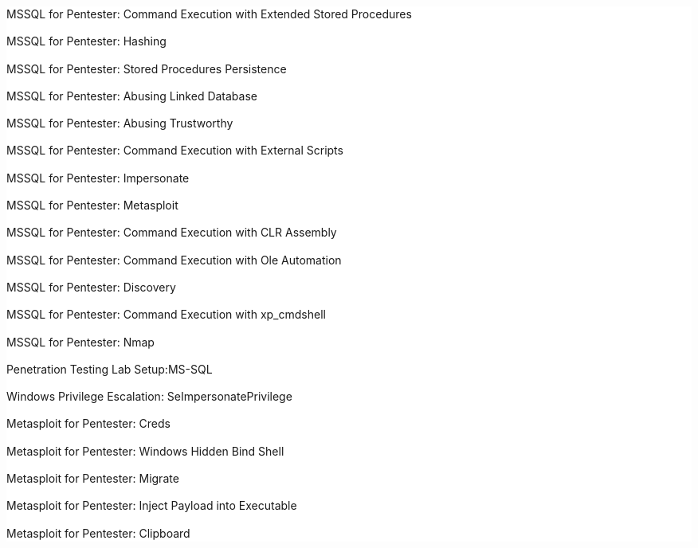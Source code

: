 MSSQL for Pentester: Command Execution with Extended Stored Procedures



MSSQL for Pentester: Hashing



MSSQL for Pentester: Stored Procedures Persistence



MSSQL for Pentester: Abusing Linked Database



MSSQL for Pentester: Abusing Trustworthy



MSSQL for Pentester: Command Execution with External Scripts



MSSQL for Pentester: Impersonate



MSSQL for Pentester: Metasploit



MSSQL for Pentester: Command Execution with CLR Assembly



MSSQL for Pentester: Command Execution with Ole Automation



MSSQL for Pentester: Discovery



MSSQL for Pentester: Command Execution with xp_cmdshell



MSSQL for Pentester: Nmap



Penetration Testing Lab Setup:MS-SQL



Windows Privilege Escalation: SeImpersonatePrivilege



Metasploit for Pentester: Creds



Metasploit for Pentester: Windows Hidden Bind Shell



Metasploit for Pentester: Migrate



Metasploit for Pentester: Inject Payload into Executable



Metasploit for Pentester: Clipboard
